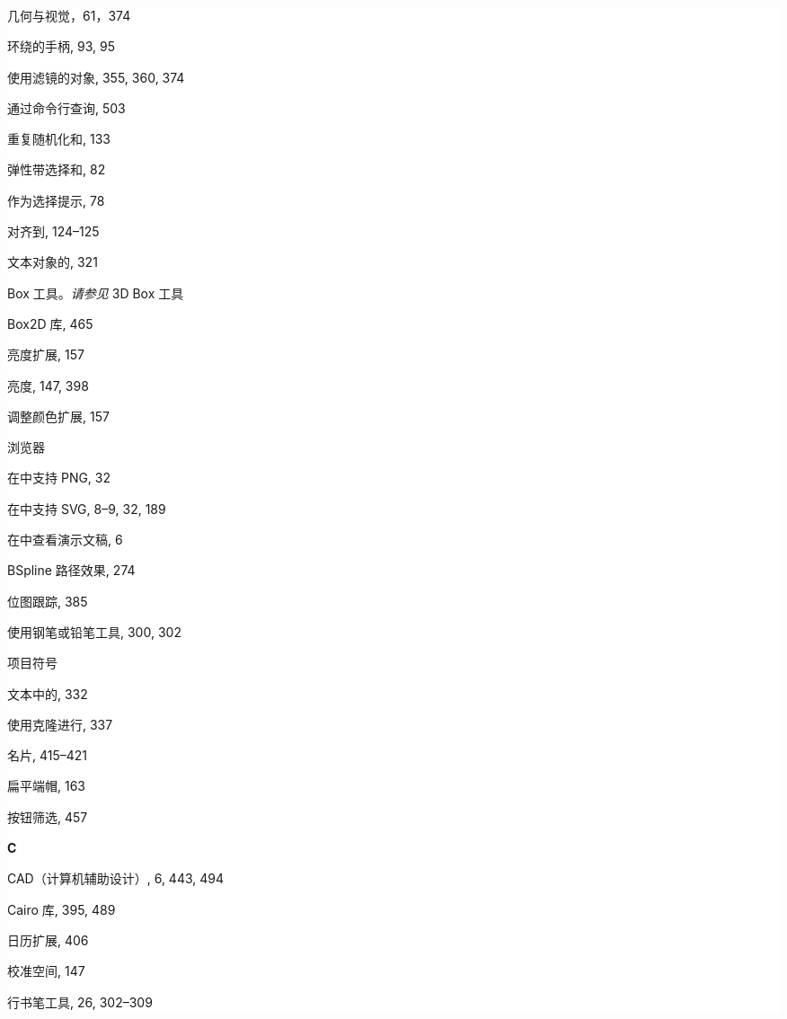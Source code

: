 几何与视觉，61，374

环绕的手柄, 93, 95

使用滤镜的对象, 355, 360, 374

通过命令行查询, 503

重复随机化和, 133

弹性带选择和, 82

作为选择提示, 78

对齐到, 124–125

文本对象的, 321

Box 工具。*请参见* 3D Box 工具

Box2D 库, 465

亮度扩展, 157

亮度, 147, 398

调整颜色扩展, 157

浏览器

在中支持 PNG, 32

在中支持 SVG, 8–9, 32, 189

在中查看演示文稿, 6

BSpline 路径效果, 274

位图跟踪, 385

使用钢笔或铅笔工具, 300, 302

项目符号

文本中的, 332

使用克隆进行, 337

名片, 415–421

扁平端帽, 163

按钮筛选, 457

**C**

CAD（计算机辅助设计）, 6, 443, 494

Cairo 库, 395, 489

日历扩展, 406

校准空间, 147

行书笔工具, 26, 302–309
